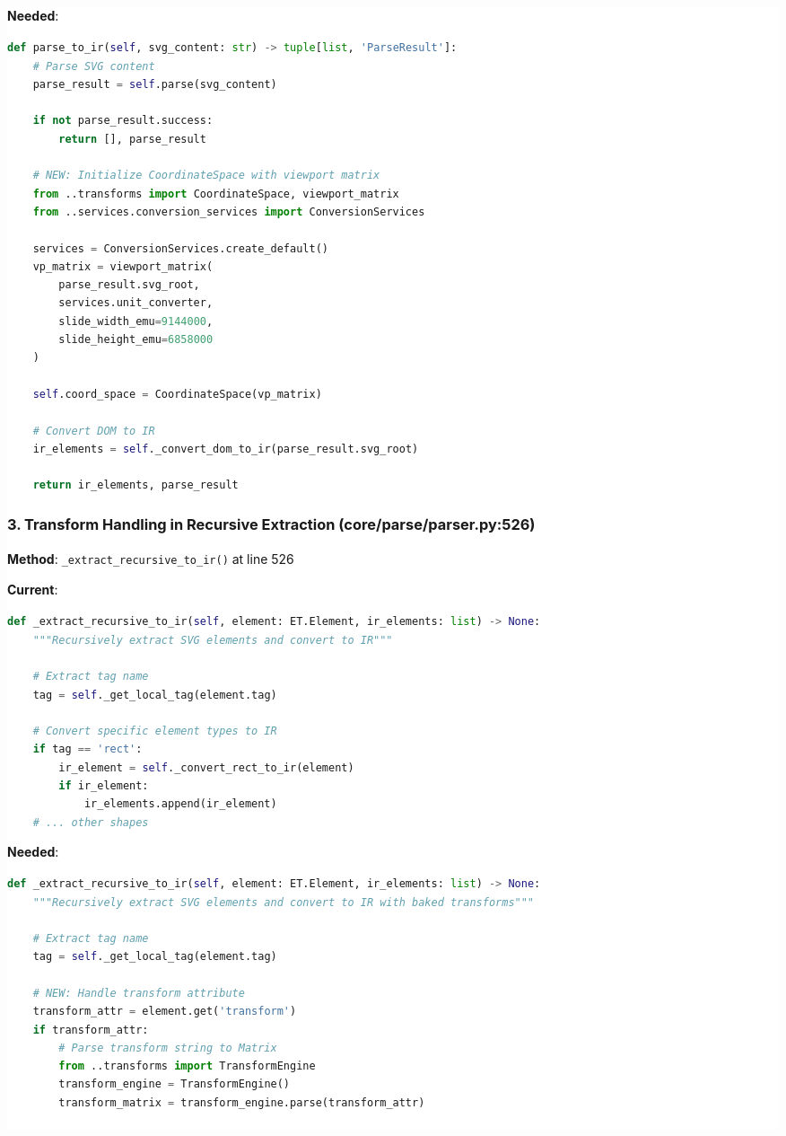 **Needed**:
```python
def parse_to_ir(self, svg_content: str) -> tuple[list, 'ParseResult']:
    # Parse SVG content
    parse_result = self.parse(svg_content)
    
    if not parse_result.success:
        return [], parse_result
    
    # NEW: Initialize CoordinateSpace with viewport matrix
    from ..transforms import CoordinateSpace, viewport_matrix
    from ..services.conversion_services import ConversionServices
    
    services = ConversionServices.create_default()
    vp_matrix = viewport_matrix(
        parse_result.svg_root,
        services.unit_converter,
        slide_width_emu=9144000,
        slide_height_emu=6858000
    )
    
    self.coord_space = CoordinateSpace(vp_matrix)
    
    # Convert DOM to IR
    ir_elements = self._convert_dom_to_ir(parse_result.svg_root)
    
    return ir_elements, parse_result
```

### 3. Transform Handling in Recursive Extraction (core/parse/parser.py:526)
**Method**: `_extract_recursive_to_ir()` at line 526

**Current**:
```python
def _extract_recursive_to_ir(self, element: ET.Element, ir_elements: list) -> None:
    """Recursively extract SVG elements and convert to IR"""
    
    # Extract tag name
    tag = self._get_local_tag(element.tag)
    
    # Convert specific element types to IR
    if tag == 'rect':
        ir_element = self._convert_rect_to_ir(element)
        if ir_element:
            ir_elements.append(ir_element)
    # ... other shapes
```

**Needed**:
```python
def _extract_recursive_to_ir(self, element: ET.Element, ir_elements: list) -> None:
    """Recursively extract SVG elements and convert to IR with baked transforms"""
    
    # Extract tag name
    tag = self._get_local_tag(element.tag)
    
    # NEW: Handle transform attribute
    transform_attr = element.get('transform')
    if transform_attr:
        # Parse transform string to Matrix
        from ..transforms import TransformEngine
        transform_engine = TransformEngine()
        transform_matrix = transform_engine.parse(transform_attr)
        
```